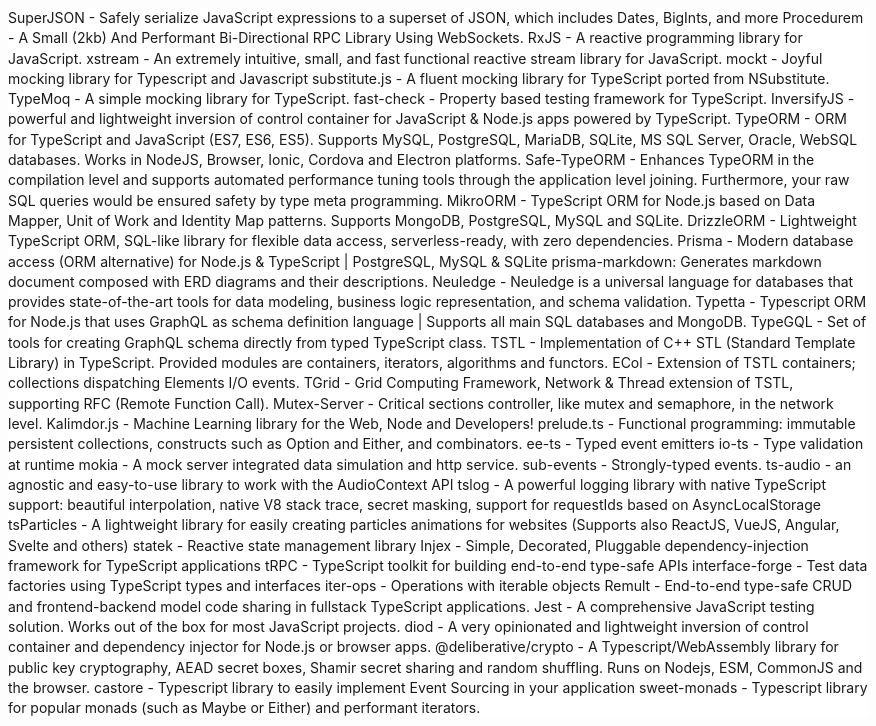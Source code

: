 SuperJSON - Safely serialize JavaScript expressions to a superset of JSON, which includes Dates, BigInts, and more
 Procedurem - A Small (2kb) And Performant Bi-Directional RPC Library Using WebSockets.
 RxJS - A reactive programming library for JavaScript.
 xstream - An extremely intuitive, small, and fast functional reactive stream library for JavaScript.
 mockt - Joyful mocking library for Typescript and Javascript
 substitute.js - A fluent mocking library for TypeScript ported from NSubstitute.
 TypeMoq - A simple mocking library for TypeScript.
 fast-check - Property based testing framework for TypeScript.
 InversifyJS - powerful and lightweight inversion of control container for JavaScript & Node.js apps powered by TypeScript.
 TypeORM - ORM for TypeScript and JavaScript (ES7, ES6, ES5). Supports MySQL, PostgreSQL, MariaDB, SQLite, MS SQL Server, Oracle, WebSQL databases. Works in NodeJS, Browser, Ionic, Cordova and Electron platforms.
 Safe-TypeORM - Enhances TypeORM in the compilation level and supports automated performance tuning tools through the application level joining. Furthermore, your raw SQL queries would be ensured safety by type meta programming.
 MikroORM - TypeScript ORM for Node.js based on Data Mapper, Unit of Work and Identity Map patterns. Supports MongoDB, PostgreSQL, MySQL and SQLite.
 DrizzleORM - Lightweight TypeScript ORM, SQL-like library for flexible data access, serverless-ready, with zero dependencies.
 Prisma - Modern database access (ORM alternative) for Node.js & TypeScript | PostgreSQL, MySQL & SQLite
 prisma-markdown: Generates markdown document composed with ERD diagrams and their descriptions.
 Neuledge - Neuledge is a universal language for databases that provides state-of-the-art tools for data modeling, business logic representation, and schema validation.
 Typetta - Typescript ORM for Node.js that uses GraphQL as schema definition language | Supports all main SQL databases and MongoDB.
 TypeGQL - Set of tools for creating GraphQL schema directly from typed TypeScript class.
 TSTL - Implementation of C++ STL (Standard Template Library) in TypeScript. Provided modules are containers, iterators, algorithms and functors.
 ECol - Extension of TSTL containers; collections dispatching Elements I/O events.
 TGrid - Grid Computing Framework, Network & Thread extension of TSTL, supporting RFC (Remote Function Call).
 Mutex-Server - Critical sections controller, like mutex and semaphore, in the network level.
 Kalimdor.js - Machine Learning library for the Web, Node and Developers!
 prelude.ts - Functional programming: immutable persistent collections, constructs such as Option and Either, and combinators.
 ee-ts - Typed event emitters
 io-ts - Type validation at runtime
 mokia - A mock server integrated data simulation and http service.
 sub-events - Strongly-typed events.
 ts-audio - an agnostic and easy-to-use library to work with the AudioContext API
 tslog - A powerful logging library with native TypeScript support: beautiful interpolation, native V8 stack trace, secret masking, support for requestIds based on AsyncLocalStorage
 tsParticles - A lightweight library for easily creating particles animations for websites (Supports also ReactJS, VueJS, Angular, Svelte and others)
 statek - Reactive state management library
 Injex - Simple, Decorated, Pluggable dependency-injection framework for TypeScript applications
 tRPC - TypeScript toolkit for building end-to-end type-safe APIs
 interface-forge - Test data factories using TypeScript types and interfaces
 iter-ops - Operations with iterable objects
 Remult - End-to-end type-safe CRUD and frontend-backend model code sharing in fullstack TypeScript applications.
 Jest - A comprehensive JavaScript testing solution. Works out of the box for most JavaScript projects.
 diod - A very opinionated and lightweight inversion of control container and dependency injector for Node.js or browser apps.
 @deliberative/crypto - A Typescript/WebAssembly library for public key cryptography, AEAD secret boxes, Shamir secret sharing and random shuffling. Runs on Nodejs, ESM, CommonJS and the browser.
 castore - Typescript library to easily implement Event Sourcing in your application
 sweet-monads - Typescript library for popular monads (such as Maybe or Either) and performant iterators.